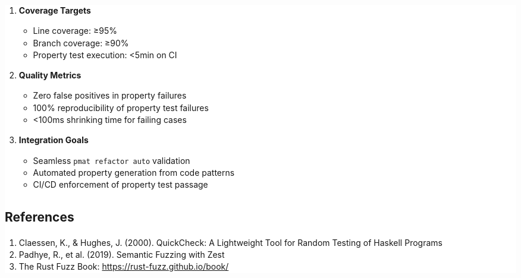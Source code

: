 1. **Coverage Targets**
   - Line coverage: ≥95%
   - Branch coverage: ≥90%
   - Property test execution: <5min on CI

2. **Quality Metrics**
   - Zero false positives in property failures
   - 100% reproducibility of property test failures
   - <100ms shrinking time for failing cases

3. **Integration Goals**
   - Seamless `pmat refactor auto` validation
   - Automated property generation from code patterns
   - CI/CD enforcement of property test passage

## References

1. Claessen, K., & Hughes, J. (2000). QuickCheck: A Lightweight Tool for Random Testing of Haskell Programs
2. Padhye, R., et al. (2019). Semantic Fuzzing with Zest
3. The Rust Fuzz Book: https://rust-fuzz.github.io/book/
